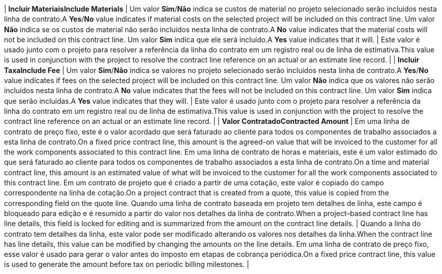 | <span data-ttu-id="942a3-152">**Incluir Materiais**</span><span class="sxs-lookup"><span data-stu-id="942a3-152">**Include Materials**</span></span> | <span data-ttu-id="942a3-153">Um valor **Sim**/**Não** indica se custos de material no projeto selecionado serão incluídos nesta linha de contrato.</span><span class="sxs-lookup"><span data-stu-id="942a3-153">A **Yes**/**No** value indicates if material costs on the selected project will be included on this contract line.</span></span> <span data-ttu-id="942a3-154">Um valor **Não** indica se os custos de material não serão incluídos nesta linha de contrato.</span><span class="sxs-lookup"><span data-stu-id="942a3-154">A **No** value indicates that the material costs will not be included on this contract line.</span></span> <span data-ttu-id="942a3-155">Um valor **Sim** indica que ele será incluído.</span><span class="sxs-lookup"><span data-stu-id="942a3-155">A **Yes** value indicates that it will.</span></span> | <span data-ttu-id="942a3-156">Este valor é usado junto com o projeto para resolver a referência da linha do contrato em um registro real ou de linha de estimativa.</span><span class="sxs-lookup"><span data-stu-id="942a3-156">This value is used in conjunction with the project to resolve the contract line reference on an actual or an estimate line record.</span></span> |
| <span data-ttu-id="942a3-157">**Incluir Taxa**</span><span class="sxs-lookup"><span data-stu-id="942a3-157">**Include Fee**</span></span> | <span data-ttu-id="942a3-158">Um valor **Sim**/**Não** indica se valores no projeto selecionado serão incluídos nesta linha de contrato.</span><span class="sxs-lookup"><span data-stu-id="942a3-158">A **Yes**/**No** value indicates if fees on the selected project will be included on this contract line.</span></span> <span data-ttu-id="942a3-159">Um valor **Não** indica que os valores não serão incluídos nesta linha de contrato.</span><span class="sxs-lookup"><span data-stu-id="942a3-159">A **No** value indicates that the fees will not be included on this contract line.</span></span> <span data-ttu-id="942a3-160">Um valor **Sim** indica que serão incluídas.</span><span class="sxs-lookup"><span data-stu-id="942a3-160">A **Yes** value indicates that they will.</span></span> | <span data-ttu-id="942a3-161">Este valor é usado junto com o projeto para resolver a referência da linha do contrato em um registro real ou de linha de estimativa.</span><span class="sxs-lookup"><span data-stu-id="942a3-161">This value is used in conjunction with the project to resolve the contract line reference on an actual or an estimate line record.</span></span> |
| <span data-ttu-id="942a3-162">**Valor Contratado**</span><span class="sxs-lookup"><span data-stu-id="942a3-162">**Contracted Amount**</span></span> | <span data-ttu-id="942a3-163">Em uma linha de contrato de preço fixo, este é o valor acordado que será faturado ao cliente para todos os componentes de trabalho associados a esta linha de contrato.</span><span class="sxs-lookup"><span data-stu-id="942a3-163">On a fixed price contract line, this amount is the agreed-on value that will be invoiced to the customer for all the work components associated to this contract line.</span></span> <span data-ttu-id="942a3-164">Em uma linha de contrato de horas e materiais, este é um valor estimado do que será faturado ao cliente para todos os componentes de trabalho associados a esta linha de contrato.</span><span class="sxs-lookup"><span data-stu-id="942a3-164">On a time and material contract line, this amount is an estimated value of what will be invoiced to the customer for all the work components associated to this contract line.</span></span> <span data-ttu-id="942a3-165">Em um contrato de projeto que é criado a partir de uma cotação, este valor é copiado do campo correspondente na linha de cotação.</span><span class="sxs-lookup"><span data-stu-id="942a3-165">On a project contract that is created from a quote, this value is copied from the corresponding field on the quote line.</span></span> <span data-ttu-id="942a3-166">Quando uma linha de contrato baseada em projeto tem detalhes de linha, este campo é bloqueado para edição e é resumido a partir do valor nos detalhes da linha de contrato.</span><span class="sxs-lookup"><span data-stu-id="942a3-166">When a project–based contract line has line details, this field is locked for editing and is summarized from the amount on the contract line details.</span></span> | <span data-ttu-id="942a3-167">Quando a linha do contrato tem detalhes da linha, este valor pode ser modificado alterando os valores nos detalhes da linha.</span><span class="sxs-lookup"><span data-stu-id="942a3-167">When the contract line has line details, this value can be modified by changing the amounts on the line details.</span></span> <span data-ttu-id="942a3-168">Em uma linha de contrato de preço fixo, esse valor é usado para gerar o valor antes do imposto em etapas de cobrança periódica.</span><span class="sxs-lookup"><span data-stu-id="942a3-168">On a fixed price contract line, this value is used to generate the amount before tax on periodic billing milestones.</span></span> |